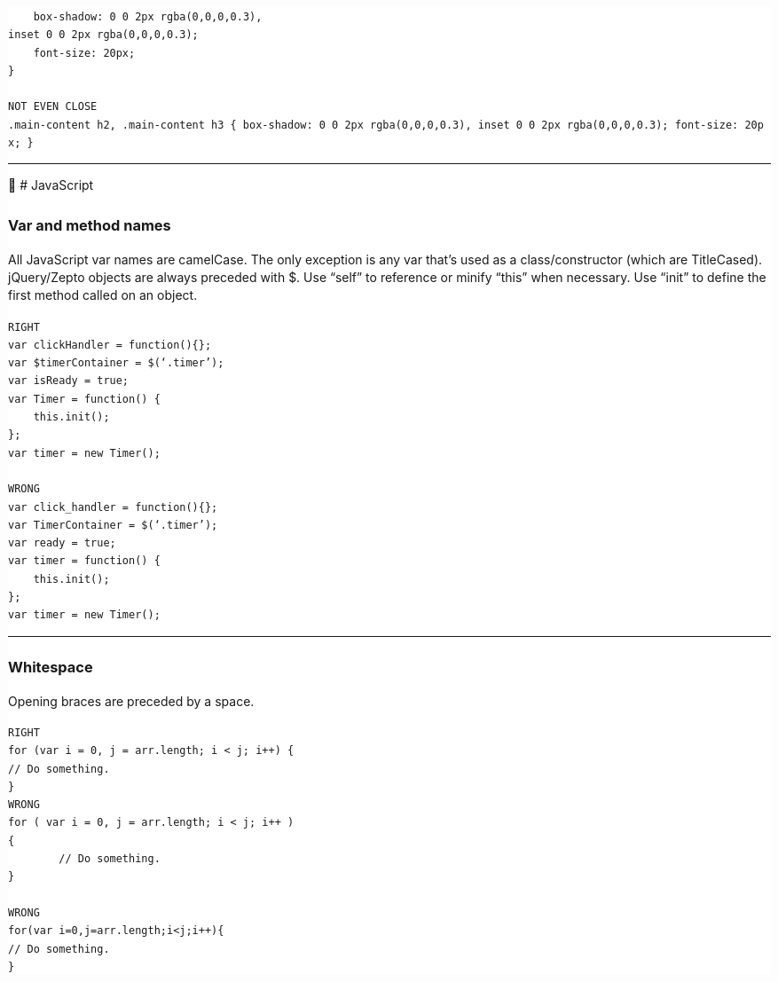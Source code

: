 ```
	box-shadow: 0 0 2px rgba(0,0,0,0.3),
inset 0 0 2px rgba(0,0,0,0.3);
	font-size: 20px;
}

NOT EVEN CLOSE
.main-content h2, .main-content h3 { box-shadow: 0 0 2px rgba(0,0,0,0.3), inset 0 0 2px rgba(0,0,0,0.3); font-size: 20px; }
```

<hr>

# JavaScript

### Var and method names
All JavaScript var names are camelCase. The only exception is any var that’s used as a class/constructor (which are TitleCased).
jQuery/Zepto objects are always preceded with $.
Use “self” to reference or minify “this” when necessary.
Use “init” to define the first method called on an object.

```
RIGHT
var clickHandler = function(){};
var $timerContainer = $(‘.timer’);
var isReady = true;
var Timer = function() {
	this.init();
};
var timer = new Timer();

WRONG
var click_handler = function(){};
var TimerContainer = $(‘.timer’);
var ready = true;
var timer = function() {
	this.init();
};
var timer = new Timer();
```

<hr>

### Whitespace
Opening braces are preceded by a space.

```
RIGHT
for (var i = 0, j = arr.length; i < j; i++) {
// Do something.
}
WRONG
for ( var i = 0, j = arr.length; i < j; i++ )
{
		// Do something.
}

WRONG
for(var i=0,j=arr.length;i<j;i++){
// Do something.
}
```
